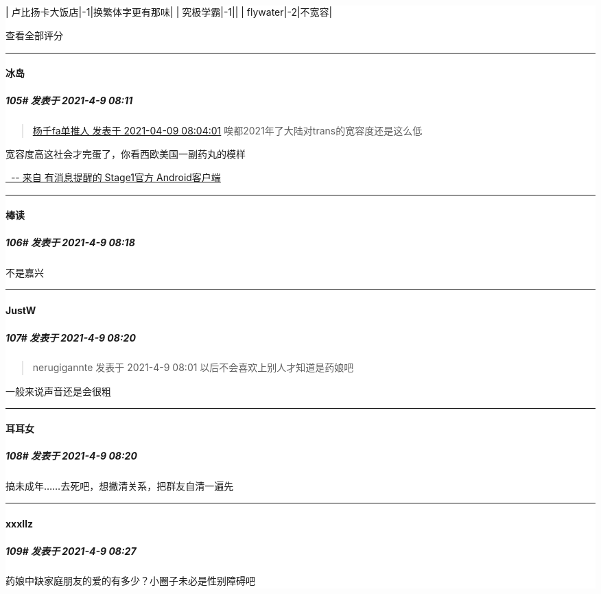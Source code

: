 | 卢比扬卡大饭店|-1|换繁体字更有那味|
| 究极学霸|-1||
| flywater|-2|不宽容|


查看全部评分


*****

####  冰岛  
##### 105#       发表于 2021-4-9 08:11


<blockquote><a href="httphttps://bbs.saraba1st.com/2b/forum.php?mod=redirect&amp;goto=findpost&amp;pid=50879676&amp;ptid=1997947" target="_blank">杨千fa单推人 发表于 2021-04-09 08:04:01</a>
唉都2021年了大陆对trans的宽容度还是这么低</blockquote>宽容度高这社会才完蛋了，你看西欧美国一副药丸的模样

[  -- 来自 有消息提醒的 Stage1官方 Android客户端](https://www.coolapk.com/apk/140634)


*****

####  棒读  
##### 106#       发表于 2021-4-9 08:18


不是嘉兴


*****

####  JustW  
##### 107#       发表于 2021-4-9 08:20


<blockquote>nerugigannte 发表于 2021-4-9 08:01
以后不会喜欢上别人才知道是药娘吧</blockquote>
一般来说声音还是会很粗


*****

####  耳耳女  
##### 108#       发表于 2021-4-9 08:20


搞未成年……去死吧，想撇清关系，把群友自清一遍先


*****

####  xxxllz  
##### 109#       发表于 2021-4-9 08:27


药娘中缺家庭朋友的爱的有多少？小圈子未必是性别障碍吧
